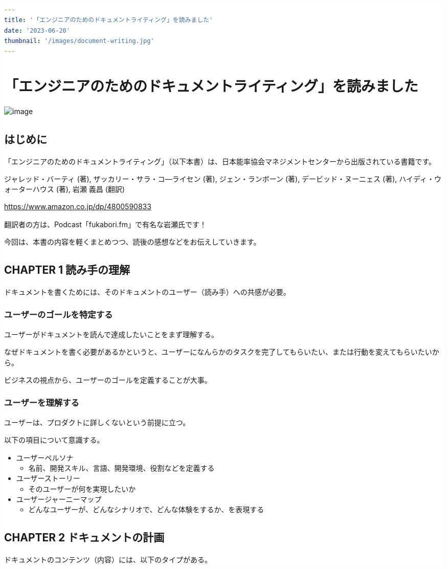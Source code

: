 ```yaml
---
title: '「エンジニアのためのドキュメントライティング」を読みました'
date: '2023-06-20'
thumbnail: '/images/document-writing.jpg'
---
```


# 「エンジニアのためのドキュメントライティング」を読みました

![image](/images/document-writing.jpg)

## はじめに

「エンジニアのためのドキュメントライティング」（以下本書）は、日本能率協会マネジメントセンターから出版されている書籍です。

ジャレッド・バーティ (著), ザッカリー・サラ・コ―ライセン (著), ジェン・ランボーン (著), デービッド・ヌーニェス (著), ハイディ・ウォーターハウス (著), 岩瀬 義昌 (翻訳)

https://www.amazon.co.jp/dp/4800590833


翻訳者の方は、Podcast「fukabori.fm」で有名な岩瀬氏です！

今回は、本書の内容を軽くまとめつつ、読後の感想などをお伝えしていきます。

## CHAPTER 1 読み手の理解

ドキュメントを書くためには、そのドキュメントのユーザー（読み手）への共感が必要。

### ユーザーのゴールを特定する

ユーザーがドキュメントを読んで達成したいことをまず理解する。

なぜドキュメントを書く必要があるかというと、ユーザーになんらかのタスクを完了してもらいたい、または行動を変えてもらいたいから。

ビジネスの視点から、ユーザーのゴールを定義することが大事。

### ユーザーを理解する

ユーザーは、プロダクトに詳しくないという前提に立つ。

以下の項目について意識する。

- ユーザーペルソナ
  - 名前、開発スキル、言語、開発環境、役割などを定義する
- ユーザーストーリー
  - そのユーザーが何を実現したいか
- ユーザージャーニーマップ
  - どんなユーザーが、どんなシナリオで、どんな体験をするか、を表現する

## CHAPTER 2 ドキュメントの計画

ドキュメントのコンテンツ（内容）には、以下のタイプがある。
